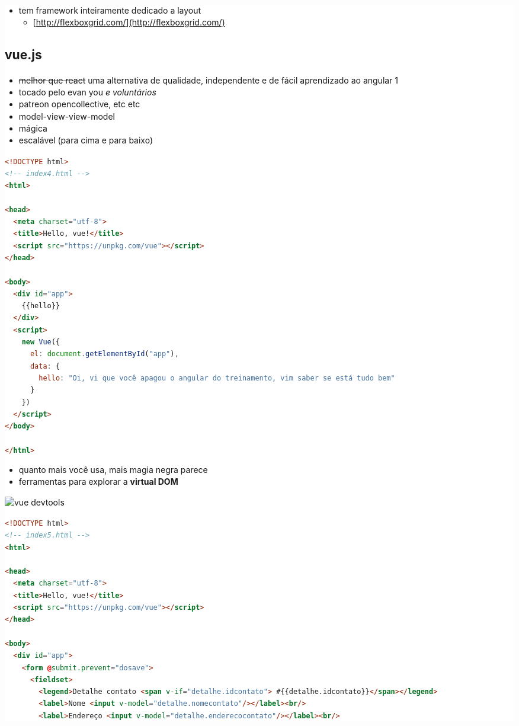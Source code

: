 - tem framework inteiramente dedicado a  layout
  - [http://flexboxgrid.com/](http://flexboxgrid.com/)

## vue.js

- ~~melhor que react~~ uma alternativa de qualidade, independente e de fácil aprendizado ao angular 1
- tocado pelo evan you *e voluntários*
- patreon opencollective, etc etc
- model-view-view-model
- mágica
- escalável (para cima e para baixo)

```html
<!DOCTYPE html>
<!-- index4.html -->
<html>

<head>
  <meta charset="utf-8">
  <title>Hello, vue!</title>
  <script src="https://unpkg.com/vue"></script>
</head>

<body>
  <div id="app">
    {{hello}}
  </div>
  <script>
    new Vue({
      el: document.getElementById("app"),
      data: {
        hello: "Oi, vi que você apagou o angular do treinamento, vim saber se está tudo bem"
      }
    })
  </script>
</body>

</html>
```

- quanto mais você usa, mais magia negra parece
- ferramentas para explorar a **virtual DOM**

![vue devtools](img/vue-js-devtools.png)

```html
<!DOCTYPE html>
<!-- index5.html -->
<html>

<head>
  <meta charset="utf-8">
  <title>Hello, vue!</title>
  <script src="https://unpkg.com/vue"></script>
</head>

<body>
  <div id="app">
    <form @submit.prevent="dosave">
      <fieldset>
        <legend>Detalhe contato <span v-if="detalhe.idcontato"> #{{detalhe.idcontato}}</span></legend>
        <label>Nome <input v-model="detalhe.nomecontato"/></label><br/>
        <label>Endereço <input v-model="detalhe.enderecocontato"/></label><br/>
```